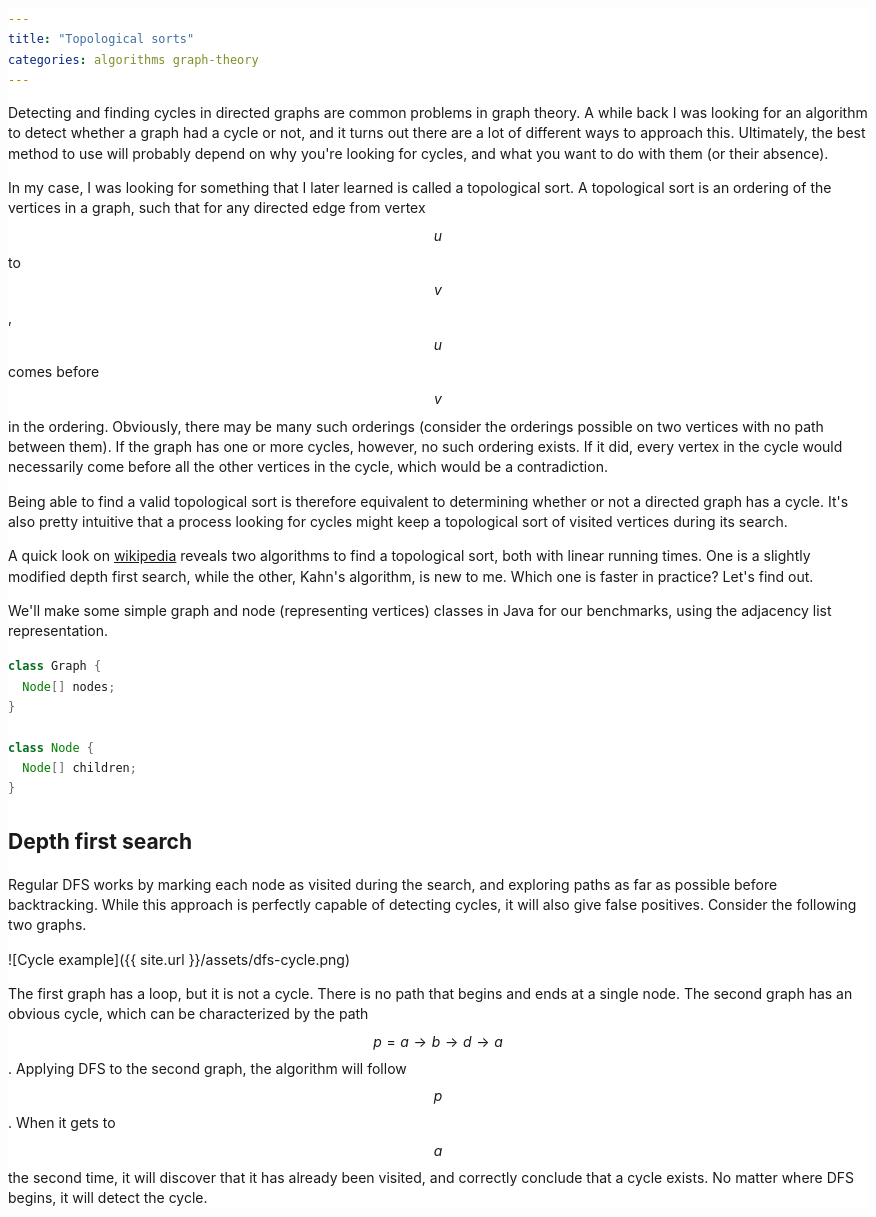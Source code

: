 ```yaml
---
title: "Topological sorts"
categories: algorithms graph-theory
---
```


Detecting and finding cycles in directed graphs are common problems in graph theory. A while back I was looking for an algorithm to detect whether a graph had a cycle or not, and it turns out there are a lot of different ways to approach this. Ultimately, the best method to use will probably depend on why you're looking for cycles, and what you want to do with them (or their absence).

In my case, I was looking for something that I later learned is called a topological sort. A topological sort is an ordering of the vertices in a graph, such that for any directed edge from vertex $$u$$ to $$v$$, $$u$$ comes before $$v$$ in the ordering. Obviously, there may be many such orderings (consider the orderings possible on two vertices with no path between them). If the graph has one or more cycles, however, no such ordering exists. If it did, every vertex in the cycle would necessarily come before all the other vertices in the cycle, which would be a contradiction.

Being able to find a valid topological sort is therefore equivalent to determining whether or not a directed graph has a cycle. It's also pretty intuitive that a process looking for cycles might keep a topological sort of visited vertices during its search.

A quick look on [wikipedia](https://en.wikipedia.org/wiki/Topological_sorting) reveals two algorithms to find a topological sort, both with linear running times. One is a slightly modified depth first search, while the other, Kahn's algorithm, is new to me. Which one is faster in practice? Let's find out.

We'll make some simple graph and node (representing vertices) classes in Java for our benchmarks, using the adjacency list representation.

```java
class Graph {
  Node[] nodes;
}

class Node {
  Node[] children;
}
```

## Depth first search

Regular DFS works by marking each node as visited during the search, and exploring paths as far as possible before backtracking. While this approach is perfectly capable of detecting cycles, it will also give false positives. Consider the following two graphs.

![Cycle example]({{ site.url }}/assets/dfs-cycle.png)

The first graph has a loop, but it is not a cycle. There is no path that begins and ends at a single node. The second graph has an obvious cycle, which can be characterized by the path $$p = a \to b \to d \to a$$. Applying DFS to the second graph, the algorithm will follow $$p$$. When it gets to $$a$$ the second time, it will discover that it has already been visited, and correctly conclude that a cycle exists. No matter where DFS begins, it will detect the cycle.
